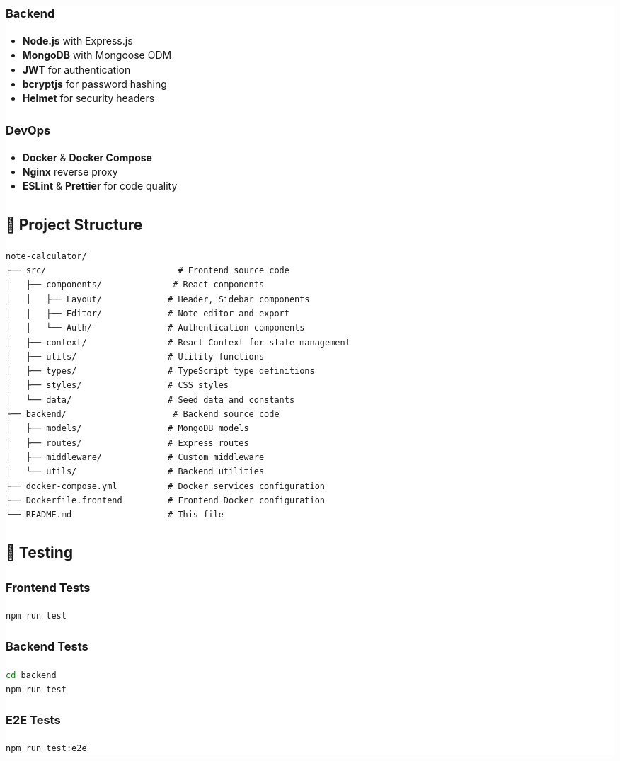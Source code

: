 ### Backend
- **Node.js** with Express.js
- **MongoDB** with Mongoose ODM
- **JWT** for authentication
- **bcryptjs** for password hashing
- **Helmet** for security headers

### DevOps
- **Docker** & **Docker Compose**
- **Nginx** reverse proxy
- **ESLint** & **Prettier** for code quality

## 📁 Project Structure

```
note-calculator/
├── src/                          # Frontend source code
│   ├── components/              # React components
│   │   ├── Layout/             # Header, Sidebar components
│   │   ├── Editor/             # Note editor and export
│   │   └── Auth/               # Authentication components
│   ├── context/                # React Context for state management
│   ├── utils/                  # Utility functions
│   ├── types/                  # TypeScript type definitions
│   ├── styles/                 # CSS styles
│   └── data/                   # Seed data and constants
├── backend/                     # Backend source code
│   ├── models/                 # MongoDB models
│   ├── routes/                 # Express routes
│   ├── middleware/             # Custom middleware
│   └── utils/                  # Backend utilities
├── docker-compose.yml          # Docker services configuration
├── Dockerfile.frontend         # Frontend Docker configuration
└── README.md                   # This file
```

## 🧪 Testing

### Frontend Tests
```bash
npm run test
```

### Backend Tests
```bash
cd backend
npm run test
```

### E2E Tests
```bash
npm run test:e2e
```
